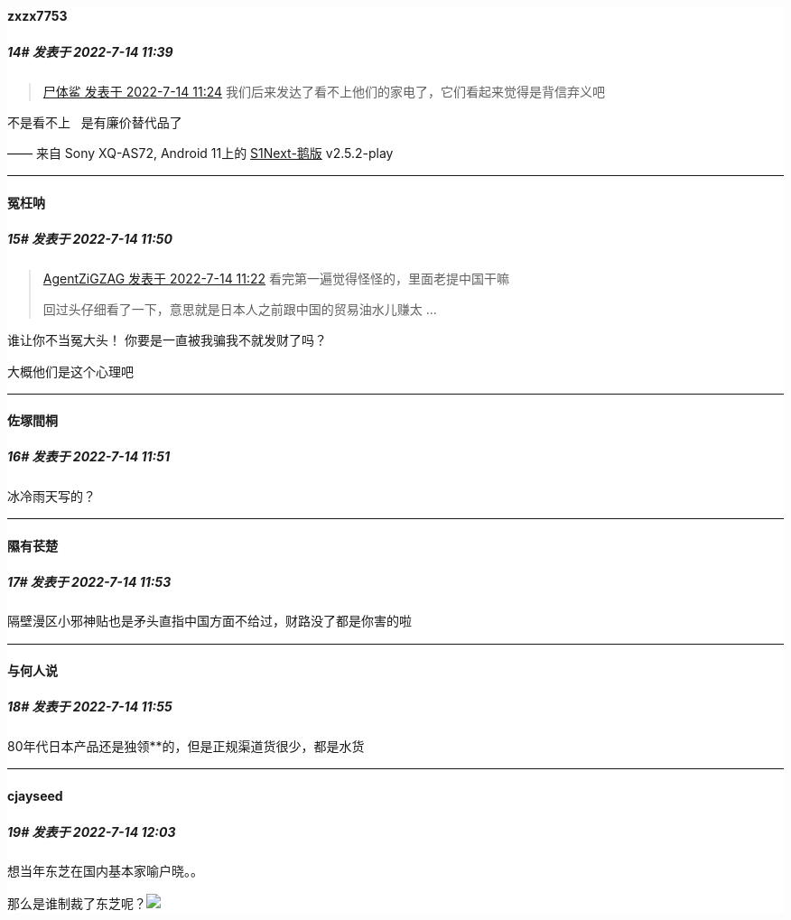 ####  zxzx7753  
##### 14#       发表于 2022-7-14 11:39

<blockquote><a href="httphttps://bbs.saraba1st.com/2b/forum.php?mod=redirect&amp;goto=findpost&amp;pid=56642402&amp;ptid=2080870" target="_blank">尸体鲨 发表于 2022-7-14 11:24</a>
我们后来发达了看不上他们的家电了，它们看起来觉得是背信弃义吧</blockquote>
不是看不上   是有廉价替代品了

—— 来自 Sony XQ-AS72, Android 11上的 [S1Next-鹅版](https://github.com/ykrank/S1-Next/releases) v2.5.2-play

*****

####  冤枉呐  
##### 15#       发表于 2022-7-14 11:50

<blockquote><a href="httphttps://bbs.saraba1st.com/2b/forum.php?mod=redirect&amp;goto=findpost&amp;pid=56642368&amp;ptid=2080870" target="_blank">AgentZiGZAG 发表于 2022-7-14 11:22</a>
看完第一遍觉得怪怪的，里面老提中国干嘛

回过头仔细看了一下，意思就是日本人之前跟中国的贸易油水儿赚太 ...</blockquote>
谁让你不当冤大头！
你要是一直被我骗我不就发财了吗？

大概他们是这个心理吧

*****

####  佐塚間桐  
##### 16#       发表于 2022-7-14 11:51

冰冷雨天写的？

*****

####  隰有苌楚  
##### 17#       发表于 2022-7-14 11:53

隔壁漫区小邪神贴也是矛头直指中国方面不给过，财路没了都是你害的啦

*****

####  与何人说  
##### 18#       发表于 2022-7-14 11:55

80年代日本产品还是独领**的，但是正规渠道货很少，都是水货

*****

####  cjayseed  
##### 19#       发表于 2022-7-14 12:03

想当年东芝在国内基本家喻户晓。。

那么是谁制裁了东芝呢？<img src="https://static.saraba1st.com/image/smiley/face2017/067.png" referrerpolicy="no-referrer">
